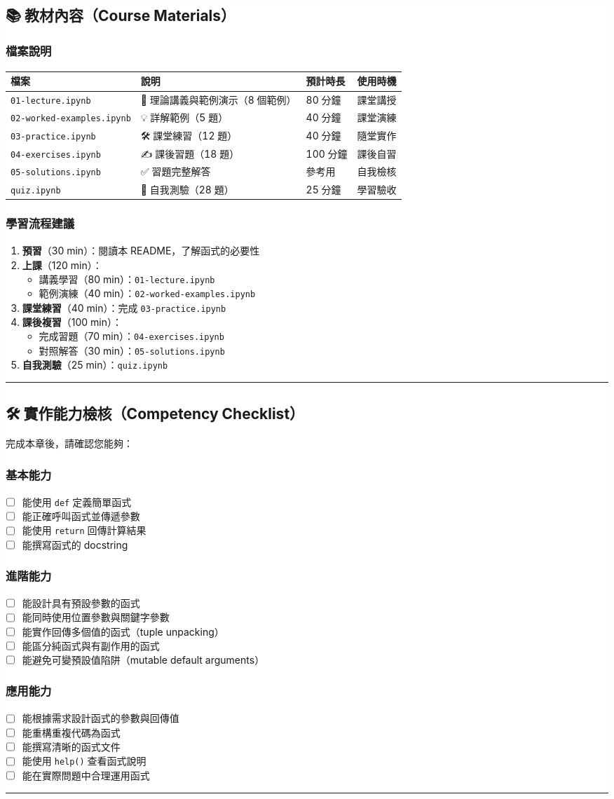 
## 📚 教材內容（Course Materials）

### 檔案說明

| 檔案 | 說明 | 預計時長 | 使用時機 |
|:-----|:-----|:---------|:---------|
| `01-lecture.ipynb` | 📖 理論講義與範例演示（8 個範例） | 80 分鐘 | 課堂講授 |
| `02-worked-examples.ipynb` | 💡 詳解範例（5 題） | 40 分鐘 | 課堂演練 |
| `03-practice.ipynb` | 🛠️ 課堂練習（12 題） | 40 分鐘 | 隨堂實作 |
| `04-exercises.ipynb` | ✍️ 課後習題（18 題） | 100 分鐘 | 課後自習 |
| `05-solutions.ipynb` | ✅ 習題完整解答 | 參考用 | 自我檢核 |
| `quiz.ipynb` | 📝 自我測驗（28 題） | 25 分鐘 | 學習驗收 |

### 學習流程建議
1. **預習**（30 min）：閱讀本 README，了解函式的必要性
2. **上課**（120 min）：
   - 講義學習（80 min）：`01-lecture.ipynb`
   - 範例演練（40 min）：`02-worked-examples.ipynb`
3. **課堂練習**（40 min）：完成 `03-practice.ipynb`
4. **課後複習**（100 min）：
   - 完成習題（70 min）：`04-exercises.ipynb`
   - 對照解答（30 min）：`05-solutions.ipynb`
5. **自我測驗**（25 min）：`quiz.ipynb`

---

## 🛠️ 實作能力檢核（Competency Checklist）

完成本章後，請確認您能夠：

### 基本能力
- [ ] 能使用 `def` 定義簡單函式
- [ ] 能正確呼叫函式並傳遞參數
- [ ] 能使用 `return` 回傳計算結果
- [ ] 能撰寫函式的 docstring

### 進階能力
- [ ] 能設計具有預設參數的函式
- [ ] 能同時使用位置參數與關鍵字參數
- [ ] 能實作回傳多個值的函式（tuple unpacking）
- [ ] 能區分純函式與有副作用的函式
- [ ] 能避免可變預設值陷阱（mutable default arguments）

### 應用能力
- [ ] 能根據需求設計函式的參數與回傳值
- [ ] 能重構重複代碼為函式
- [ ] 能撰寫清晰的函式文件
- [ ] 能使用 `help()` 查看函式說明
- [ ] 能在實際問題中合理運用函式

---